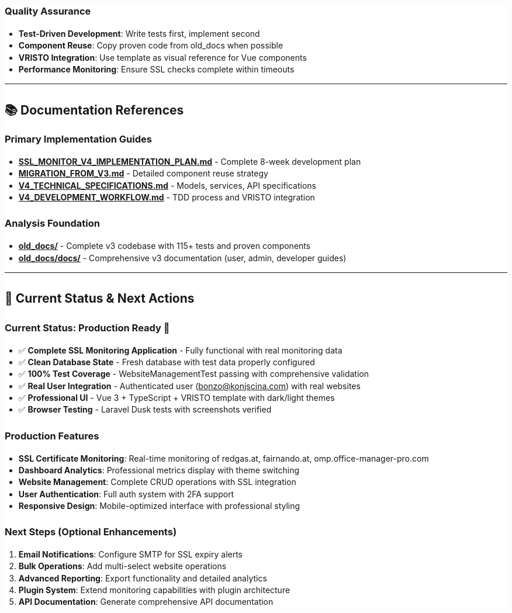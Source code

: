 ### **Quality Assurance**
- **Test-Driven Development**: Write tests first, implement second
- **Component Reuse**: Copy proven code from old_docs when possible
- **VRISTO Integration**: Use template as visual reference for Vue components
- **Performance Monitoring**: Ensure SSL checks complete within timeouts

---

## 📚 Documentation References

### **Primary Implementation Guides**
- **[SSL_MONITOR_V4_IMPLEMENTATION_PLAN.md](SSL_MONITOR_V4_IMPLEMENTATION_PLAN.md)** - Complete 8-week development plan
- **[MIGRATION_FROM_V3.md](MIGRATION_FROM_V3.md)** - Detailed component reuse strategy
- **[V4_TECHNICAL_SPECIFICATIONS.md](V4_TECHNICAL_SPECIFICATIONS.md)** - Models, services, API specifications
- **[V4_DEVELOPMENT_WORKFLOW.md](V4_DEVELOPMENT_WORKFLOW.md)** - TDD process and VRISTO integration

### **Analysis Foundation**
- **[old_docs/](old_docs/)** - Complete v3 codebase with 115+ tests and proven components
- **[old_docs/docs/](old_docs/docs/)** - Comprehensive v3 documentation (user, admin, developer guides)

---

## 🚨 Current Status & Next Actions

### **Current Status: Production Ready 🎉**
- ✅ **Complete SSL Monitoring Application** - Fully functional with real monitoring data
- ✅ **Clean Database State** - Fresh database with test data properly configured
- ✅ **100% Test Coverage** - WebsiteManagementTest passing with comprehensive validation
- ✅ **Real User Integration** - Authenticated user (bonzo@konjscina.com) with real websites
- ✅ **Professional UI** - Vue 3 + TypeScript + VRISTO template with dark/light themes
- ✅ **Browser Testing** - Laravel Dusk tests with screenshots verified

### **Production Features**
- **SSL Certificate Monitoring**: Real-time monitoring of redgas.at, fairnando.at, omp.office-manager-pro.com
- **Dashboard Analytics**: Professional metrics display with theme switching
- **Website Management**: Complete CRUD operations with SSL integration
- **User Authentication**: Full auth system with 2FA support
- **Responsive Design**: Mobile-optimized interface with professional styling

### **Next Steps (Optional Enhancements)**
1. **Email Notifications**: Configure SMTP for SSL expiry alerts
2. **Bulk Operations**: Add multi-select website operations
3. **Advanced Reporting**: Export functionality and detailed analytics
4. **Plugin System**: Extend monitoring capabilities with plugin architecture
5. **API Documentation**: Generate comprehensive API documentation
